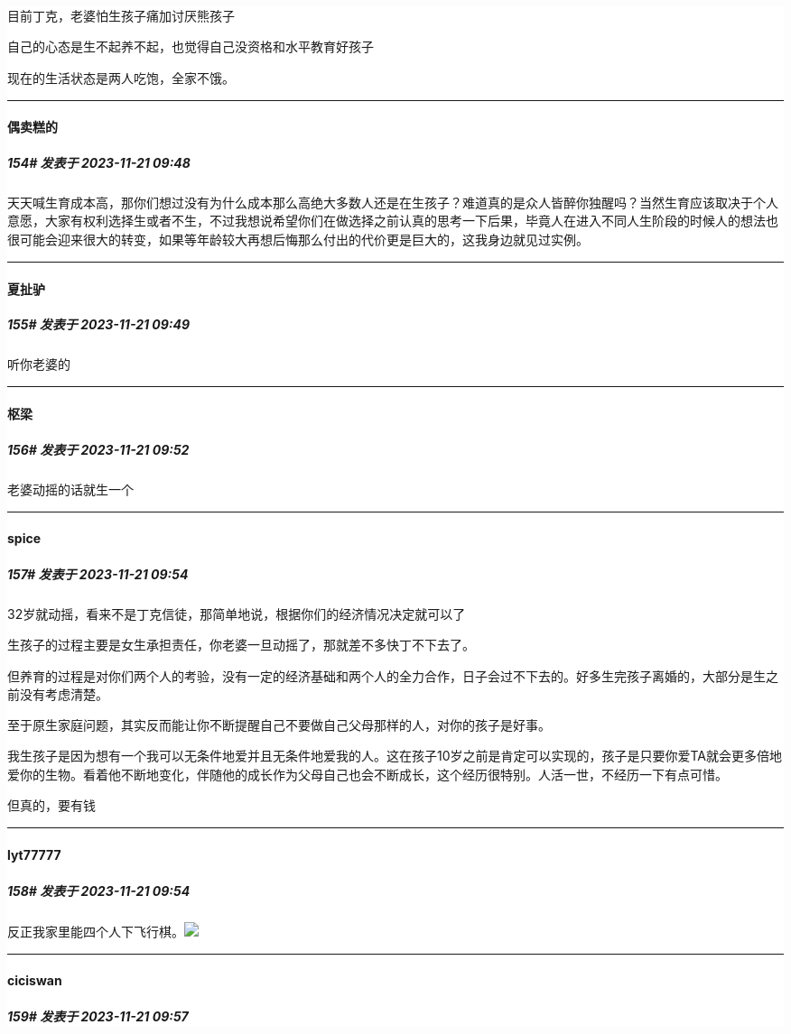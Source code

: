 目前丁克，老婆怕生孩子痛加讨厌熊孩子

自己的心态是生不起养不起，也觉得自己没资格和水平教育好孩子 

现在的生活状态是两人吃饱，全家不饿。

*****

####  偶卖糕的  
##### 154#       发表于 2023-11-21 09:48

天天喊生育成本高，那你们想过没有为什么成本那么高绝大多数人还是在生孩子？难道真的是众人皆醉你独醒吗？当然生育应该取决于个人意愿，大家有权利选择生或者不生，不过我想说希望你们在做选择之前认真的思考一下后果，毕竟人在进入不同人生阶段的时候人的想法也很可能会迎来很大的转变，如果等年龄较大再想后悔那么付出的代价更是巨大的，这我身边就见过实例。

*****

####  夏扯驴  
##### 155#       发表于 2023-11-21 09:49

听你老婆的

*****

####  枢梁  
##### 156#       发表于 2023-11-21 09:52

老婆动摇的话就生一个


*****

####  spice  
##### 157#       发表于 2023-11-21 09:54

32岁就动摇，看来不是丁克信徒，那简单地说，根据你们的经济情况决定就可以了

生孩子的过程主要是女生承担责任，你老婆一旦动摇了，那就差不多快丁不下去了。

但养育的过程是对你们两个人的考验，没有一定的经济基础和两个人的全力合作，日子会过不下去的。好多生完孩子离婚的，大部分是生之前没有考虑清楚。

至于原生家庭问题，其实反而能让你不断提醒自己不要做自己父母那样的人，对你的孩子是好事。

我生孩子是因为想有一个我可以无条件地爱并且无条件地爱我的人。这在孩子10岁之前是肯定可以实现的，孩子是只要你爱TA就会更多倍地爱你的生物。看着他不断地变化，伴随他的成长作为父母自己也会不断成长，这个经历很特别。人活一世，不经历一下有点可惜。

但真的，要有钱

*****

####  lyt77777  
##### 158#       发表于 2023-11-21 09:54

反正我家里能四个人下飞行棋。<img src="https://static.saraba1st.com/image/smiley/face2017/048.png" referrerpolicy="no-referrer">

*****

####  ciciswan  
##### 159#       发表于 2023-11-21 09:57
